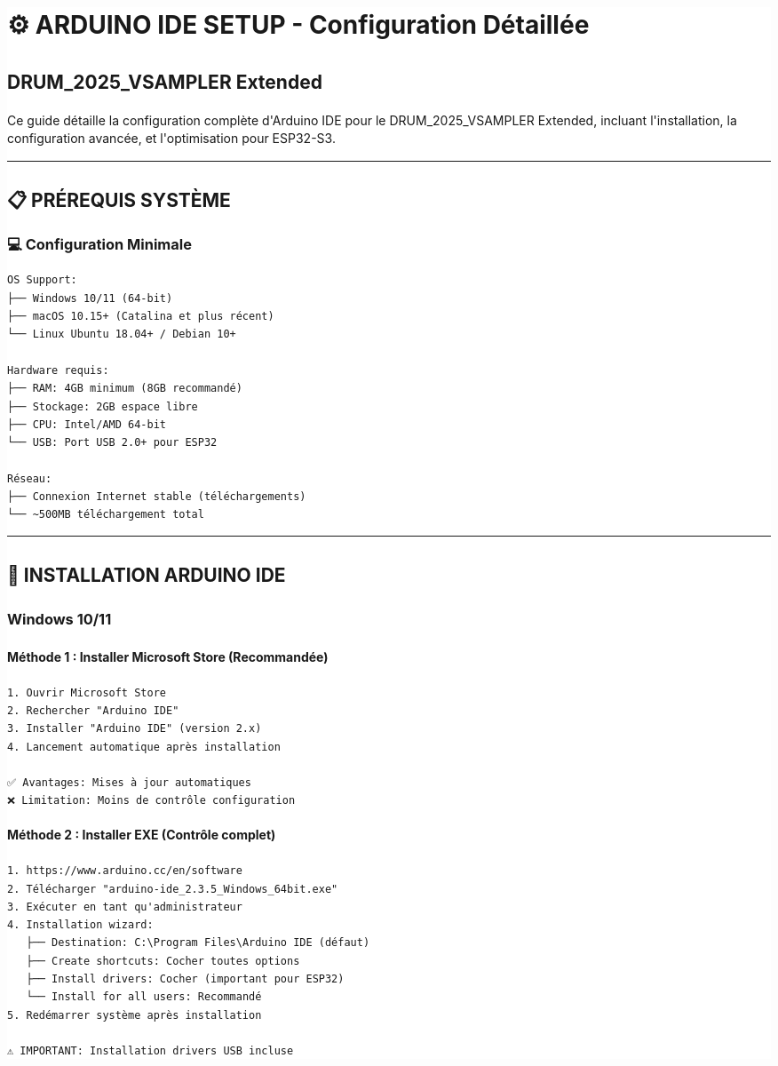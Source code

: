 # ⚙️ ARDUINO IDE SETUP - Configuration Détaillée
## DRUM_2025_VSAMPLER Extended

Ce guide détaille la configuration complète d'Arduino IDE pour le DRUM_2025_VSAMPLER Extended, incluant l'installation, la configuration avancée, et l'optimisation pour ESP32-S3.

---

## 📋 PRÉREQUIS SYSTÈME

### 💻 Configuration Minimale
```
OS Support:
├── Windows 10/11 (64-bit)
├── macOS 10.15+ (Catalina et plus récent)
└── Linux Ubuntu 18.04+ / Debian 10+

Hardware requis:
├── RAM: 4GB minimum (8GB recommandé)
├── Stockage: 2GB espace libre
├── CPU: Intel/AMD 64-bit
└── USB: Port USB 2.0+ pour ESP32

Réseau:
├── Connexion Internet stable (téléchargements)
└── ~500MB téléchargement total
```

---

## 🔽 INSTALLATION ARDUINO IDE

### Windows 10/11

#### Méthode 1 : Installer Microsoft Store (Recommandée)
```
1. Ouvrir Microsoft Store
2. Rechercher "Arduino IDE"
3. Installer "Arduino IDE" (version 2.x)
4. Lancement automatique après installation

✅ Avantages: Mises à jour automatiques
❌ Limitation: Moins de contrôle configuration
```

#### Méthode 2 : Installer EXE (Contrôle complet)
```
1. https://www.arduino.cc/en/software
2. Télécharger "arduino-ide_2.3.5_Windows_64bit.exe"
3. Exécuter en tant qu'administrateur
4. Installation wizard:
   ├── Destination: C:\Program Files\Arduino IDE (défaut)
   ├── Create shortcuts: Cocher toutes options
   ├── Install drivers: Cocher (important pour ESP32)
   └── Install for all users: Recommandé
5. Redémarrer système après installation

⚠️ IMPORTANT: Installation drivers USB incluse
```
